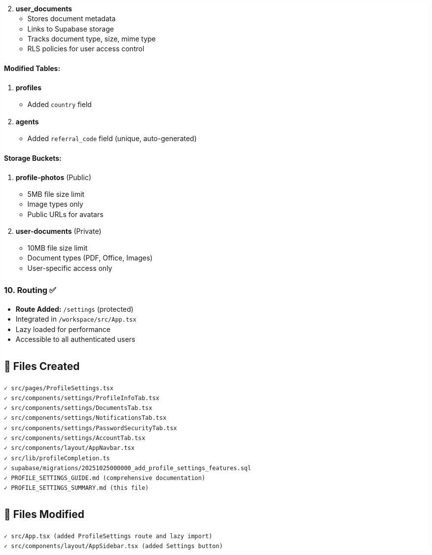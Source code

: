 2. **user_documents**
   - Stores document metadata
   - Links to Supabase storage
   - Tracks document type, size, mime type
   - RLS policies for user access control

#### Modified Tables:
1. **profiles**
   - Added `country` field

2. **agents**
   - Added `referral_code` field (unique, auto-generated)

#### Storage Buckets:
1. **profile-photos** (Public)
   - 5MB file size limit
   - Image types only
   - Public URLs for avatars

2. **user-documents** (Private)
   - 10MB file size limit
   - Document types (PDF, Office, Images)
   - User-specific access only

### 10. Routing ✅
- **Route Added:** `/settings` (protected)
- Integrated in `/workspace/src/App.tsx`
- Lazy loaded for performance
- Accessible to all authenticated users

## 📁 Files Created

```
✓ src/pages/ProfileSettings.tsx
✓ src/components/settings/ProfileInfoTab.tsx
✓ src/components/settings/DocumentsTab.tsx
✓ src/components/settings/NotificationsTab.tsx
✓ src/components/settings/PasswordSecurityTab.tsx
✓ src/components/settings/AccountTab.tsx
✓ src/components/layout/AppNavbar.tsx
✓ src/lib/profileCompletion.ts
✓ supabase/migrations/20251025000000_add_profile_settings_features.sql
✓ PROFILE_SETTINGS_GUIDE.md (comprehensive documentation)
✓ PROFILE_SETTINGS_SUMMARY.md (this file)
```

## 📝 Files Modified

```
✓ src/App.tsx (added ProfileSettings route and lazy import)
✓ src/components/layout/AppSidebar.tsx (added Settings button)
```
